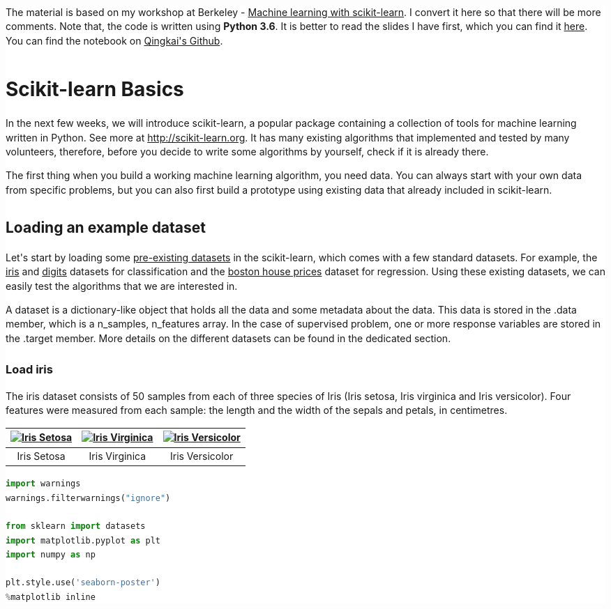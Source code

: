
The material is based on my workshop at Berkeley - [Machine learning with scikit-learn](https://github.com/qingkaikong/20170628_ML_sklearn). I convert it here so that there will be more comments. Note that, the code is written using **Python 3.6**. It is better to read the slides I have first, which you can find it [here](http://qingkaikong.blogspot.com/2017/06/machine-learning-12-machine-learning.html). You can find the notebook on [Qingkai's Github](https://github.com/qingkaikong/blog/tree/master/2017_17_scikit-learn-1).  

# Scikit-learn Basics

In the next few weeks, we will introduce scikit-learn, a popular package containing a collection of tools for machine learning written in Python. See more at http://scikit-learn.org. It has many existing algorithms that implemented and tested by many volunteers, therefore, before you decide to write some algorithms by yourself, check if it is already there. 

The first thing when you build a working machine learning algorithm, you need data. You can always start with your own data from specific problems, but you can also first build a prototype using existing data that already included in scikit-learn.

## Loading an example dataset

Let's start by loading some [pre-existing datasets](http://scikit-learn.org/stable/modules/classes.html#module-sklearn.datasets) in the scikit-learn, which comes with a few standard datasets. For example, the [iris](https://en.wikipedia.org/wiki/Iris_flower_data_set) and [digits](http://archive.ics.uci.edu/ml/datasets/Pen-Based+Recognition+of+Handwritten+Digits) datasets for classification and the [boston house prices](http://archive.ics.uci.edu/ml/datasets/Housing) dataset for regression. Using these existing datasets, we can easily test the algorithms that we are interested in. 

A dataset is a dictionary-like object that holds all the data and some metadata about the data. This data is stored in the .data member, which is a n_samples, n_features array. In the case of supervised problem, one or more response variables are stored in the .target member. More details on the different datasets can be found in the dedicated section.

### Load iris

The iris dataset consists of 50 samples from each of three species of Iris (Iris setosa, Iris virginica and Iris versicolor). Four features were measured from each sample: the length and the width of the sepals and petals, in centimetres.


| [![Iris Setosa](https://upload.wikimedia.org/wikipedia/commons/5/56/Kosaciec_szczecinkowaty_Iris_setosa.jpg)](https://en.wikipedia.org/wiki/Iris_setosa)  | [![Iris Virginica](https://upload.wikimedia.org/wikipedia/commons/thumb/9/9f/Iris_virginica.jpg/1920px-Iris_virginica.jpg)](https://en.wikipedia.org/wiki/Iris_virginica) | [![Iris Versicolor](https://upload.wikimedia.org/wikipedia/commons/2/27/Blue_Flag%2C_Ottawa.jpg)](https://en.wikipedia.org/wiki/Iris_versicolor) |
|:---:|:---:|:---:|
| Iris Setosa| Iris Virginica| Iris Versicolor|


```python
import warnings
warnings.filterwarnings("ignore")

from sklearn import datasets
import matplotlib.pyplot as plt
import numpy as np

plt.style.use('seaborn-poster')
%matplotlib inline
```
